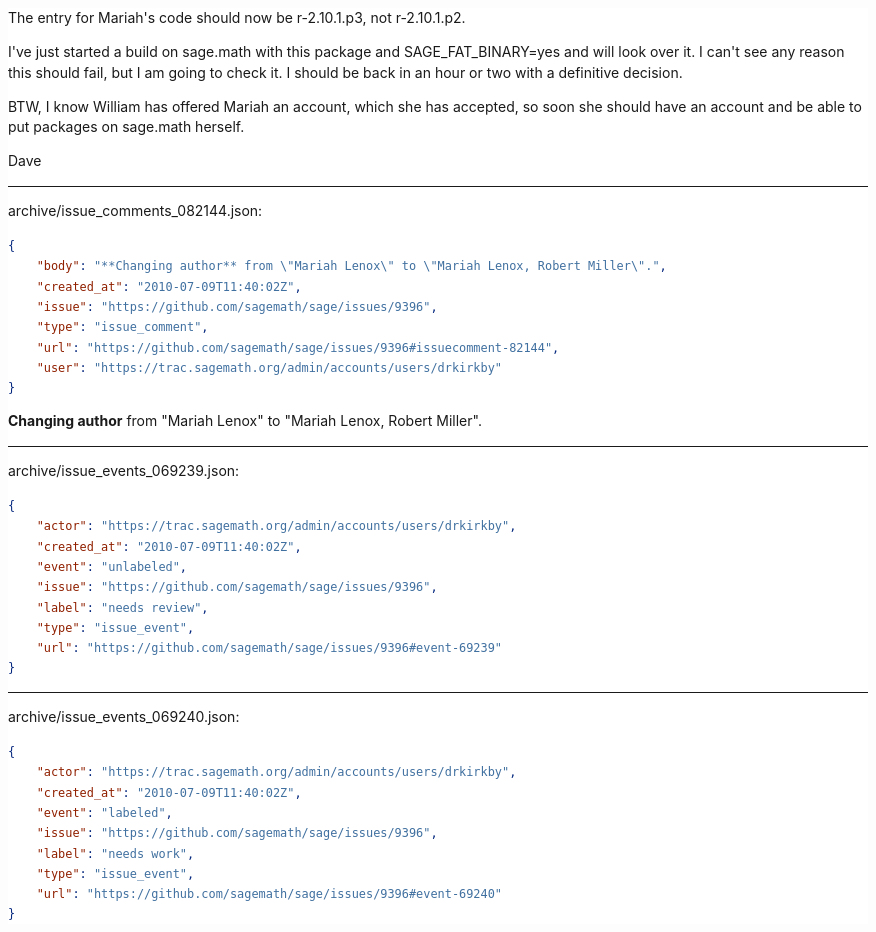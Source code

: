The entry for Mariah's code should now be r-2.10.1.p3, not r-2.10.1.p2. 

I've just started a build on sage.math with this package and SAGE_FAT_BINARY=yes and will look over it. I can't see any reason this should fail, but I am going to check it. I should be back in an hour or two with a definitive decision. 

BTW, I know William has offered Mariah an account, which she has accepted, so soon she should have an account and be able to put packages on sage.math herself. 

Dave



---

archive/issue_comments_082144.json:
```json
{
    "body": "**Changing author** from \"Mariah Lenox\" to \"Mariah Lenox, Robert Miller\".",
    "created_at": "2010-07-09T11:40:02Z",
    "issue": "https://github.com/sagemath/sage/issues/9396",
    "type": "issue_comment",
    "url": "https://github.com/sagemath/sage/issues/9396#issuecomment-82144",
    "user": "https://trac.sagemath.org/admin/accounts/users/drkirkby"
}
```

**Changing author** from "Mariah Lenox" to "Mariah Lenox, Robert Miller".



---

archive/issue_events_069239.json:
```json
{
    "actor": "https://trac.sagemath.org/admin/accounts/users/drkirkby",
    "created_at": "2010-07-09T11:40:02Z",
    "event": "unlabeled",
    "issue": "https://github.com/sagemath/sage/issues/9396",
    "label": "needs review",
    "type": "issue_event",
    "url": "https://github.com/sagemath/sage/issues/9396#event-69239"
}
```



---

archive/issue_events_069240.json:
```json
{
    "actor": "https://trac.sagemath.org/admin/accounts/users/drkirkby",
    "created_at": "2010-07-09T11:40:02Z",
    "event": "labeled",
    "issue": "https://github.com/sagemath/sage/issues/9396",
    "label": "needs work",
    "type": "issue_event",
    "url": "https://github.com/sagemath/sage/issues/9396#event-69240"
}
```
